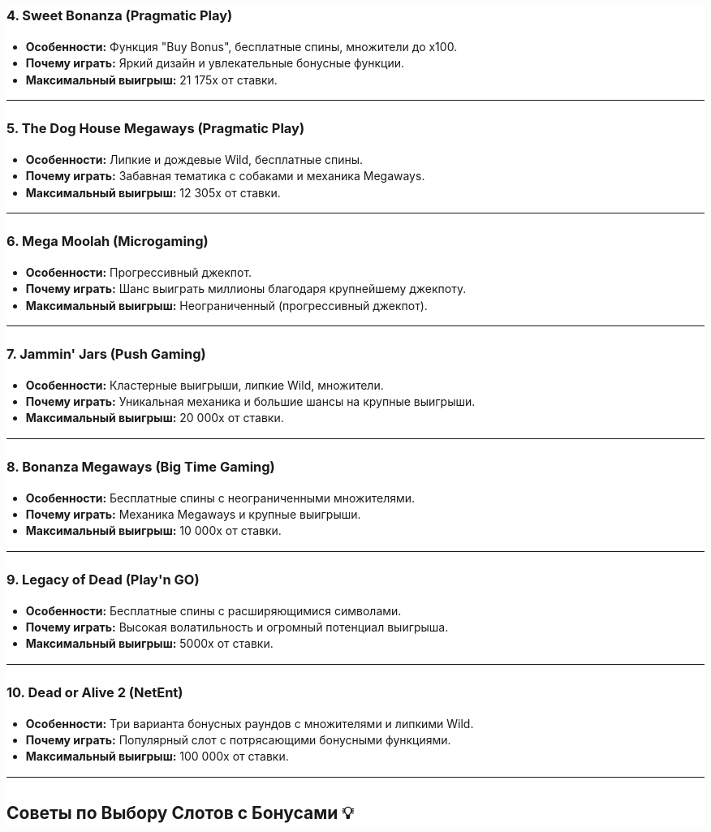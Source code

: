
### 4. **Sweet Bonanza** (Pragmatic Play)  
- **Особенности:** Функция "Buy Bonus", бесплатные спины, множители до x100.  
- **Почему играть:** Яркий дизайн и увлекательные бонусные функции.  
- **Максимальный выигрыш:** 21 175x от ставки.  

---

### 5. **The Dog House Megaways** (Pragmatic Play)  
- **Особенности:** Липкие и дождевые Wild, бесплатные спины.  
- **Почему играть:** Забавная тематика с собаками и механика Megaways.  
- **Максимальный выигрыш:** 12 305x от ставки.  

---

### 6. **Mega Moolah** (Microgaming)  
- **Особенности:** Прогрессивный джекпот.  
- **Почему играть:** Шанс выиграть миллионы благодаря крупнейшему джекпоту.  
- **Максимальный выигрыш:** Неограниченный (прогрессивный джекпот).  

---

### 7. **Jammin' Jars** (Push Gaming)  
- **Особенности:** Кластерные выигрыши, липкие Wild, множители.  
- **Почему играть:** Уникальная механика и большие шансы на крупные выигрыши.  
- **Максимальный выигрыш:** 20 000x от ставки.  

---

### 8. **Bonanza Megaways** (Big Time Gaming)  
- **Особенности:** Бесплатные спины с неограниченными множителями.  
- **Почему играть:** Механика Megaways и крупные выигрыши.  
- **Максимальный выигрыш:** 10 000x от ставки.  

---

### 9. **Legacy of Dead** (Play'n GO)  
- **Особенности:** Бесплатные спины с расширяющимися символами.  
- **Почему играть:** Высокая волатильность и огромный потенциал выигрыша.  
- **Максимальный выигрыш:** 5000x от ставки.  

---

### 10. **Dead or Alive 2** (NetEnt)  
- **Особенности:** Три варианта бонусных раундов с множителями и липкими Wild.  
- **Почему играть:** Популярный слот с потрясающими бонусными функциями.  
- **Максимальный выигрыш:** 100 000x от ставки.  

---

## Советы по Выбору Слотов с Бонусами 💡  
